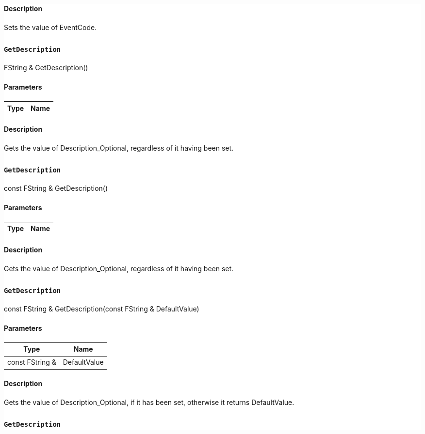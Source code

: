 #### Description

Sets the value of EventCode.




### `GetDescription` <a id="structFRHAPI__SessionEventCreateRequest_1a7ddec8d78b2771680b1263ef050909da"></a>

FString & GetDescription()

#### Parameters

| Type | Name |
|------|------|

#### Description

Gets the value of Description_Optional, regardless of it having been set.




### `GetDescription` <a id="structFRHAPI__SessionEventCreateRequest_1ae652e2047507c4a9e368455c3f02a78f"></a>

const FString & GetDescription()

#### Parameters

| Type | Name |
|------|------|

#### Description

Gets the value of Description_Optional, regardless of it having been set.




### `GetDescription` <a id="structFRHAPI__SessionEventCreateRequest_1a9b1518707ece6325f8358dd6b5f8be42"></a>

const FString & GetDescription(const FString & DefaultValue)

#### Parameters

| Type | Name |
|------|------|
|const FString &|DefaultValue|

#### Description

Gets the value of Description_Optional, if it has been set, otherwise it returns DefaultValue.




### `GetDescription` <a id="structFRHAPI__SessionEventCreateRequest_1af677f3b39304253dbc32647073802e60"></a>
